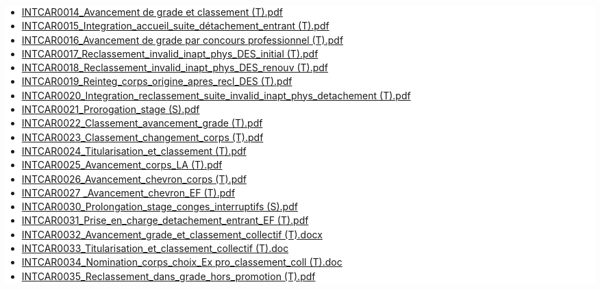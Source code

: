 - [INTCAR0014_Avancement de grade et classement (T).pdf](https://github.com/CISIRH/espace-noyau/blob/main/Noyau%20RH%20FPE/BIBLIOTHEQUE%20DES%20ACTES%20(BdA)%20-%20MODELES%20D'ACTES/Carri%C3%A8re%20administrative/INTCAR0014_Avancement%20de%20grade%20et%20classement%20(T).pdf)
- [INTCAR0015_Integration_accueil_suite_détachement_entrant (T).pdf](https://github.com/CISIRH/espace-noyau/blob/main/Noyau%20RH%20FPE/BIBLIOTHEQUE%20DES%20ACTES%20(BdA)%20-%20MODELES%20D'ACTES/Carri%C3%A8re%20administrative/INTCAR0015_Integration_accueil_suite_d%C3%A9tachement_entrant%20(T).pdf)
- [INTCAR0016_Avancement de grade par concours professionnel (T).pdf](https://github.com/CISIRH/espace-noyau/blob/main/Noyau%20RH%20FPE/BIBLIOTHEQUE%20DES%20ACTES%20(BdA)%20-%20MODELES%20D'ACTES/Carri%C3%A8re%20administrative/INTCAR0016_Avancement%20de%20grade%20par%20concours%20professionnel%20(T).pdf)
- [INTCAR0017_Reclassement_invalid_inapt_phys_DES_initial (T).pdf](https://github.com/CISIRH/espace-noyau/blob/main/Noyau%20RH%20FPE/BIBLIOTHEQUE%20DES%20ACTES%20(BdA)%20-%20MODELES%20D'ACTES/Carri%C3%A8re%20administrative/INTCAR0017_Reclassement_invalid_inapt_phys_DES_initial%20(T).pdf)
- [INTCAR0018_Reclassement_invalid_inapt_phys_DES_renouv (T).pdf](https://github.com/CISIRH/espace-noyau/blob/main/Noyau%20RH%20FPE/BIBLIOTHEQUE%20DES%20ACTES%20(BdA)%20-%20MODELES%20D'ACTES/Carri%C3%A8re%20administrative/INTCAR0018_Reclassement_invalid_inapt_phys_DES_renouv%20(T).pdf)
- [INTCAR0019_Reinteg_corps_origine_apres_recl_DES (T).pdf](https://github.com/CISIRH/espace-noyau/blob/main/Noyau%20RH%20FPE/BIBLIOTHEQUE%20DES%20ACTES%20(BdA)%20-%20MODELES%20D'ACTES/Carri%C3%A8re%20administrative/INTCAR0019_Reinteg_corps_origine_apres_recl_DES%20(T).pdf)
- [INTCAR0020_Integration_reclassement_suite_invalid_inapt_phys_detachement (T).pdf](https://github.com/CISIRH/espace-noyau/blob/main/Noyau%20RH%20FPE/BIBLIOTHEQUE%20DES%20ACTES%20(BdA)%20-%20MODELES%20D'ACTES/Carri%C3%A8re%20administrative/INTCAR0020_Integration_reclassement_suite_invalid_inapt_phys_detachement%20(T).pdf)
- [INTCAR0021_Prorogation_stage (S).pdf](https://github.com/CISIRH/espace-noyau/blob/main/Noyau%20RH%20FPE/BIBLIOTHEQUE%20DES%20ACTES%20(BdA)%20-%20MODELES%20D'ACTES/Carri%C3%A8re%20administrative/INTCAR0021_Prorogation_stage%20(S).pdf)
- [INTCAR0022_Classement_avancement_grade (T).pdf](https://github.com/CISIRH/espace-noyau/blob/main/Noyau%20RH%20FPE/BIBLIOTHEQUE%20DES%20ACTES%20(BdA)%20-%20MODELES%20D'ACTES/Carri%C3%A8re%20administrative/INTCAR0022_Classement_avancement_grade%20(T).pdf)
- [INTCAR0023_Classement_changement_corps (T).pdf](https://github.com/CISIRH/espace-noyau/blob/main/Noyau%20RH%20FPE/BIBLIOTHEQUE%20DES%20ACTES%20(BdA)%20-%20MODELES%20D'ACTES/Carri%C3%A8re%20administrative/INTCAR0023_Classement_changement_corps%20(T).pdf)
- [INTCAR0024_Titularisation_et_classement (T).pdf](https://github.com/CISIRH/espace-noyau/blob/main/Noyau%20RH%20FPE/BIBLIOTHEQUE%20DES%20ACTES%20(BdA)%20-%20MODELES%20D'ACTES/Carri%C3%A8re%20administrative/INTCAR0024_Titularisation_et_classement%20(T).pdf)
- [INTCAR0025_Avancement_corps_LA (T).pdf](https://github.com/CISIRH/espace-noyau/blob/main/Noyau%20RH%20FPE/BIBLIOTHEQUE%20DES%20ACTES%20(BdA)%20-%20MODELES%20D'ACTES/Carri%C3%A8re%20administrative/INTCAR0025_Avancement_corps_LA%20(T).pdf)
- [INTCAR0026_Avancement_chevron_corps (T).pdf](https://github.com/CISIRH/espace-noyau/blob/main/Noyau%20RH%20FPE/BIBLIOTHEQUE%20DES%20ACTES%20(BdA)%20-%20MODELES%20D'ACTES/Carri%C3%A8re%20administrative/INTCAR0026_Avancement_chevron_corps%20(T).pdf)
- [INTCAR0027 _Avancement_chevron_EF (T).pdf](https://github.com/CISIRH/espace-noyau/blob/main/Noyau%20RH%20FPE/BIBLIOTHEQUE%20DES%20ACTES%20(BdA)%20-%20MODELES%20D'ACTES/Carri%C3%A8re%20administrative/INTCAR0027%20_Avancement_chevron_EF%20(T).pdf)
- [INTCAR0030_Prolongation_stage_conges_interruptifs (S).pdf](https://github.com/CISIRH/espace-noyau/blob/main/Noyau%20RH%20FPE/BIBLIOTHEQUE%20DES%20ACTES%20(BdA)%20-%20MODELES%20D'ACTES/Carri%C3%A8re%20administrative/INTCAR0030_Prolongation_stage_conges_interruptifs%20(S).pdf)
- [INTCAR0031_Prise_en_charge_detachement_entrant_EF (T).pdf](https://github.com/CISIRH/espace-noyau/blob/main/Noyau%20RH%20FPE/BIBLIOTHEQUE%20DES%20ACTES%20(BdA)%20-%20MODELES%20D'ACTES/Carri%C3%A8re%20administrative/INTCAR0031_Prise_en_charge_detachement_entrant_EF%20(T).pdf)
- [INTCAR0032_Avancement_grade_et_classement_collectif (T).docx](https://github.com/CISIRH/espace-noyau/blob/main/Noyau%20RH%20FPE/BIBLIOTHEQUE%20DES%20ACTES%20(BdA)%20-%20MODELES%20D'ACTES/Carri%C3%A8re%20administrative/INTCAR0032_Avancement_grade_et_classement_collectif%20(T).docx)
- [INTCAR0033_Titularisation_et_classement_collectif (T).doc](https://github.com/CISIRH/espace-noyau/blob/main/Noyau%20RH%20FPE/BIBLIOTHEQUE%20DES%20ACTES%20(BdA)%20-%20MODELES%20D'ACTES/Carri%C3%A8re%20administrative/INTCAR0033_Titularisation_et_classement_collectif%20(T).doc)
- [INTCAR0034_Nomination_corps_choix_Ex pro_classement_coll (T).doc](https://github.com/CISIRH/espace-noyau/blob/main/Noyau%20RH%20FPE/BIBLIOTHEQUE%20DES%20ACTES%20(BdA)%20-%20MODELES%20D'ACTES/Carri%C3%A8re%20administrative/INTCAR0034_Nomination_corps_choix_Ex%20pro_classement_coll%20(T).doc)
- [INTCAR0035_Reclassement_dans_grade_hors_promotion (T).pdf](https://github.com/CISIRH/espace-noyau/blob/main/Noyau%20RH%20FPE/BIBLIOTHEQUE%20DES%20ACTES%20(BdA)%20-%20MODELES%20D'ACTES/Carri%C3%A8re%20administrative/INTCAR0035_Reclassement_dans_grade_hors_promotion%20(T).pdf)